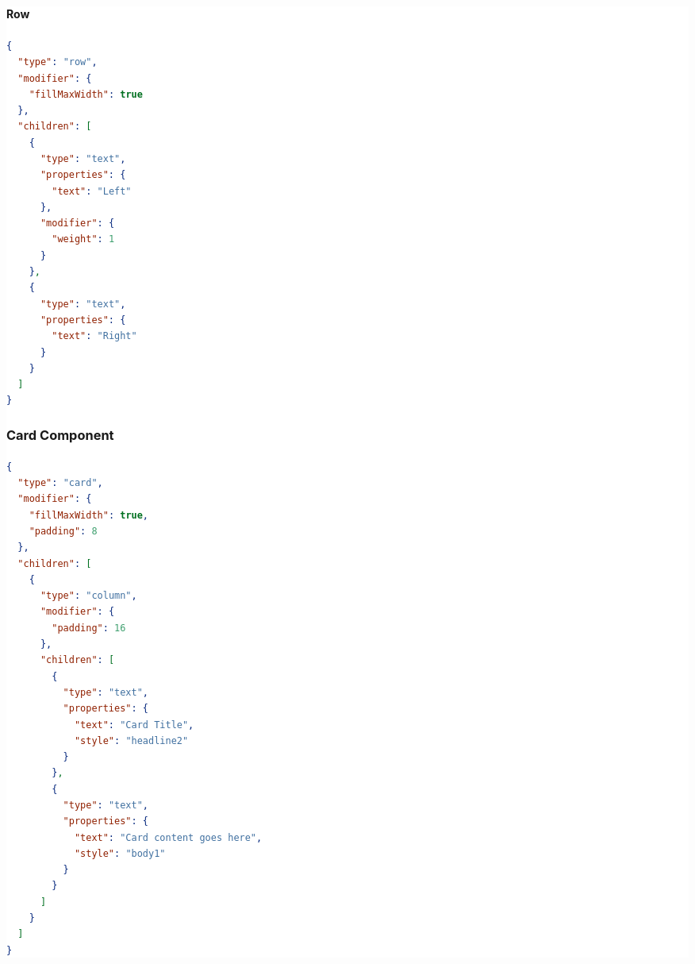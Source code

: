 #### Row

```json
{
  "type": "row",
  "modifier": {
    "fillMaxWidth": true
  },
  "children": [
    {
      "type": "text",
      "properties": {
        "text": "Left"
      },
      "modifier": {
        "weight": 1
      }
    },
    {
      "type": "text",
      "properties": {
        "text": "Right"
      }
    }
  ]
}
```

### Card Component

```json
{
  "type": "card",
  "modifier": {
    "fillMaxWidth": true,
    "padding": 8
  },
  "children": [
    {
      "type": "column",
      "modifier": {
        "padding": 16
      },
      "children": [
        {
          "type": "text",
          "properties": {
            "text": "Card Title",
            "style": "headline2"
          }
        },
        {
          "type": "text",
          "properties": {
            "text": "Card content goes here",
            "style": "body1"
          }
        }
      ]
    }
  ]
}
```
